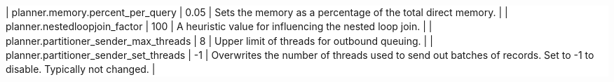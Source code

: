 | planner.memory.percent_per_query                    | 0.05                                              | Sets the memory as a percentage of the total   direct memory.                                                                                                                                                                                                                                                                                                                                                                                                                                                                                                                                                                                                                                                                                                                                                                                                                                                                                                                                                                                                                                                                                      |
| planner.nestedloopjoin_factor                       | 100                                               | A heuristic value for influencing the nested   loop join.                                                                                                                                                                                                                                                                                                                                                                                                                                                                                                                                                                                                                                                                                                                                                                                                                                                                                                                                                                                                                                                                                          |
| planner.partitioner_sender_max_threads              | 8                                                 | Upper limit of threads for outbound queuing.                                                                                                                                                                                                                                                                                                                                                                                                                                                                                                                                                                                                                                                                                                                                                                                                                                                                                                                                                                                                                                                                                                       |
| planner.partitioner_sender_set_threads              | -1                                                | Overwrites the number of threads used to   send out batches of records. Set to -1 to disable. Typically not changed.                                                                                                                                                                                                                                                                                                                                                                                                                                                                                                                                                                                                                                                                                                                                                                                                                                                                                                                                                                                                                               |